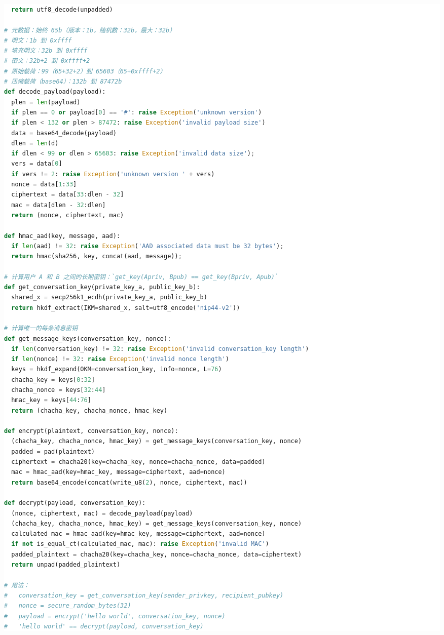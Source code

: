 ```py
  return utf8_decode(unpadded)

# 元数据：始终 65b（版本：1b，随机数：32b，最大：32b）
# 明文：1b 到 0xffff
# 填充明文：32b 到 0xffff
# 密文：32b+2 到 0xffff+2
# 原始载荷：99（65+32+2）到 65603（65+0xffff+2）
# 压缩载荷（base64）：132b 到 87472b
def decode_payload(payload):
  plen = len(payload)
  if plen == 0 or payload[0] == '#': raise Exception('unknown version')
  if plen < 132 or plen > 87472: raise Exception('invalid payload size')
  data = base64_decode(payload)
  dlen = len(d)
  if dlen < 99 or dlen > 65603: raise Exception('invalid data size');
  vers = data[0]
  if vers != 2: raise Exception('unknown version ' + vers)
  nonce = data[1:33]
  ciphertext = data[33:dlen - 32]
  mac = data[dlen - 32:dlen]
  return (nonce, ciphertext, mac)

def hmac_aad(key, message, aad):
  if len(aad) != 32: raise Exception('AAD associated data must be 32 bytes');
  return hmac(sha256, key, concat(aad, message));

# 计算用户 A 和 B 之间的长期密钥：`get_key(Apriv, Bpub) == get_key(Bpriv, Apub)`
def get_conversation_key(private_key_a, public_key_b):
  shared_x = secp256k1_ecdh(private_key_a, public_key_b)
  return hkdf_extract(IKM=shared_x, salt=utf8_encode('nip44-v2'))

# 计算唯一的每条消息密钥
def get_message_keys(conversation_key, nonce):
  if len(conversation_key) != 32: raise Exception('invalid conversation_key length')
  if len(nonce) != 32: raise Exception('invalid nonce length')
  keys = hkdf_expand(OKM=conversation_key, info=nonce, L=76)
  chacha_key = keys[0:32]
  chacha_nonce = keys[32:44]
  hmac_key = keys[44:76]
  return (chacha_key, chacha_nonce, hmac_key)

def encrypt(plaintext, conversation_key, nonce):
  (chacha_key, chacha_nonce, hmac_key) = get_message_keys(conversation_key, nonce)
  padded = pad(plaintext)
  ciphertext = chacha20(key=chacha_key, nonce=chacha_nonce, data=padded)
  mac = hmac_aad(key=hmac_key, message=ciphertext, aad=nonce)
  return base64_encode(concat(write_u8(2), nonce, ciphertext, mac))

def decrypt(payload, conversation_key):
  (nonce, ciphertext, mac) = decode_payload(payload)
  (chacha_key, chacha_nonce, hmac_key) = get_message_keys(conversation_key, nonce)
  calculated_mac = hmac_aad(key=hmac_key, message=ciphertext, aad=nonce)
  if not is_equal_ct(calculated_mac, mac): raise Exception('invalid MAC')
  padded_plaintext = chacha20(key=chacha_key, nonce=chacha_nonce, data=ciphertext)
  return unpad(padded_plaintext)

# 用法：
#   conversation_key = get_conversation_key(sender_privkey, recipient_pubkey)
#   nonce = secure_random_bytes(32)
#   payload = encrypt('hello world', conversation_key, nonce)
#   'hello world' == decrypt(payload, conversation_key)
```
